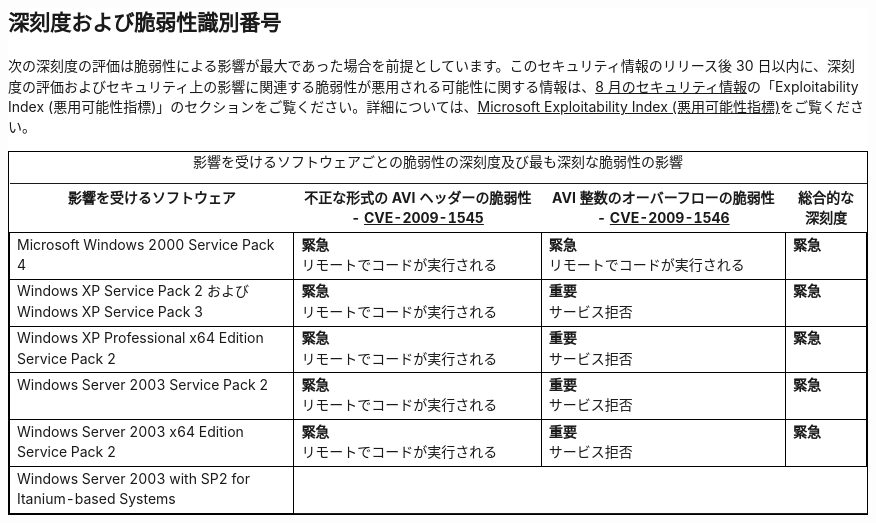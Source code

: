 深刻度および脆弱性識別番号
--------------------------

<span></span>
次の深刻度の評価は脆弱性による影響が最大であった場合を前提としています。このセキュリティ情報のリリース後 30 日以内に、深刻度の評価およびセキュリティ上の影響に関連する脆弱性が悪用される可能性に関する情報は、[8 月のセキュリティ情報](http://technet.microsoft.com/security/bulletin/ms09-aug)の「Exploitability Index (悪用可能性指標)」のセクションをご覧ください。詳細については、[Microsoft Exploitability Index (悪用可能性指標)](http://technet.microsoft.com/security/cc998259.aspx)をご覧ください。

 
<table style="border:1px solid black;">
<caption>影響を受けるソフトウェアごとの脆弱性の深刻度及び最も深刻な脆弱性の影響</caption>
<thead>
<tr class="header">
<th>影響を受けるソフトウェア</th>
<th>不正な形式の AVI ヘッダーの脆弱性 - <a href="http://cve.mitre.org/cgi-bin/cvename.cgi?name=cve-2009-1545">CVE-2009-1545</a></th>
<th>AVI 整数のオーバーフローの脆弱性 - <a href="http://cve.mitre.org/cgi-bin/cvename.cgi?name=cve-2009-1546">CVE-2009-1546</a></th>
<th>総合的な深刻度</th>
</tr>
</thead>
<tbody>
<tr class="odd">
<td style="border:1px solid black;">Microsoft Windows 2000 Service Pack 4</td>
<td style="border:1px solid black;"><strong>緊急</strong><br />
リモートでコードが実行される</td>
<td style="border:1px solid black;"><strong>緊急</strong><br />
リモートでコードが実行される</td>
<td style="border:1px solid black;"><strong>緊急</strong></td>
</tr>
<tr class="even">
<td style="border:1px solid black;">Windows XP Service Pack 2 および Windows XP Service Pack 3</td>
<td style="border:1px solid black;"><strong>緊急</strong><br />
リモートでコードが実行される</td>
<td style="border:1px solid black;"><strong>重要</strong><br />
サービス拒否</td>
<td style="border:1px solid black;"><strong>緊急</strong></td>
</tr>
<tr class="odd">
<td style="border:1px solid black;">Windows XP Professional x64 Edition Service Pack 2</td>
<td style="border:1px solid black;"><strong>緊急</strong><br />
リモートでコードが実行される</td>
<td style="border:1px solid black;"><strong>重要</strong><br />
サービス拒否</td>
<td style="border:1px solid black;"><strong>緊急</strong></td>
</tr>
<tr class="even">
<td style="border:1px solid black;">Windows Server 2003 Service Pack 2</td>
<td style="border:1px solid black;"><strong>緊急</strong><br />
リモートでコードが実行される</td>
<td style="border:1px solid black;"><strong>重要</strong><br />
サービス拒否</td>
<td style="border:1px solid black;"><strong>緊急</strong></td>
</tr>
<tr class="odd">
<td style="border:1px solid black;">Windows Server 2003 x64 Edition Service Pack 2</td>
<td style="border:1px solid black;"><strong>緊急</strong><br />
リモートでコードが実行される</td>
<td style="border:1px solid black;"><strong>重要</strong><br />
サービス拒否</td>
<td style="border:1px solid black;"><strong>緊急</strong></td>
</tr>
<tr class="even">
<td style="border:1px solid black;">Windows Server 2003 with SP2 for Itanium-based Systems</td>